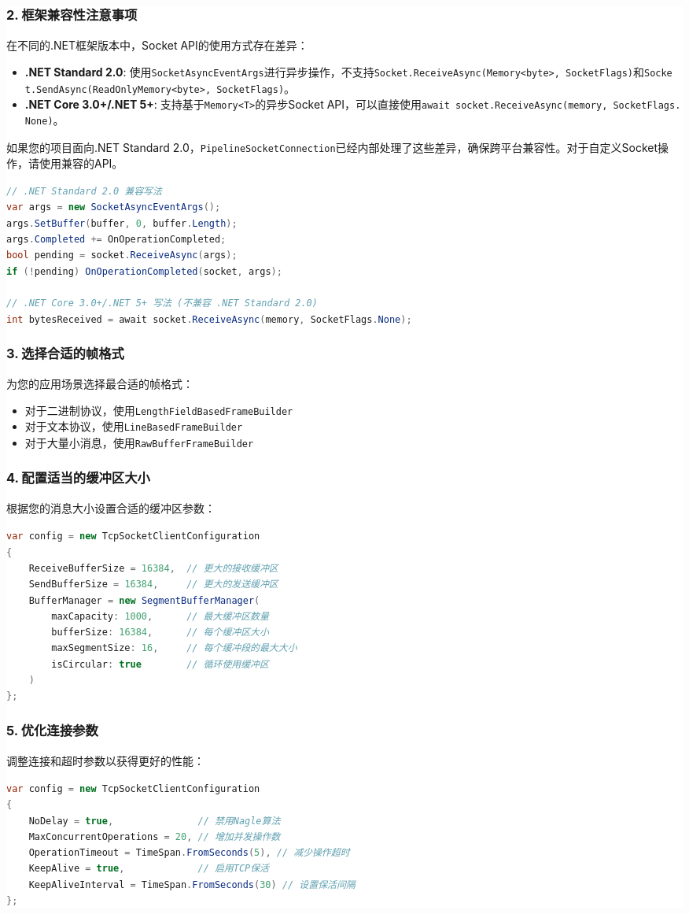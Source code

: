 ### 2. 框架兼容性注意事项

在不同的.NET框架版本中，Socket API的使用方式存在差异：

- **.NET Standard 2.0**: 使用`SocketAsyncEventArgs`进行异步操作，不支持`Socket.ReceiveAsync(Memory<byte>, SocketFlags)`和`Socket.SendAsync(ReadOnlyMemory<byte>, SocketFlags)`。
- **.NET Core 3.0+/.NET 5+**: 支持基于`Memory<T>`的异步Socket API，可以直接使用`await socket.ReceiveAsync(memory, SocketFlags.None)`。

如果您的项目面向.NET Standard 2.0，`PipelineSocketConnection`已经内部处理了这些差异，确保跨平台兼容性。对于自定义Socket操作，请使用兼容的API。

```csharp
// .NET Standard 2.0 兼容写法
var args = new SocketAsyncEventArgs();
args.SetBuffer(buffer, 0, buffer.Length);
args.Completed += OnOperationCompleted;
bool pending = socket.ReceiveAsync(args);
if (!pending) OnOperationCompleted(socket, args);

// .NET Core 3.0+/.NET 5+ 写法 (不兼容 .NET Standard 2.0)
int bytesReceived = await socket.ReceiveAsync(memory, SocketFlags.None);
```

### 3. 选择合适的帧格式

为您的应用场景选择最合适的帧格式：
- 对于二进制协议，使用`LengthFieldBasedFrameBuilder`
- 对于文本协议，使用`LineBasedFrameBuilder`
- 对于大量小消息，使用`RawBufferFrameBuilder`

### 4. 配置适当的缓冲区大小

根据您的消息大小设置合适的缓冲区参数：

```csharp
var config = new TcpSocketClientConfiguration
{
    ReceiveBufferSize = 16384,  // 更大的接收缓冲区
    SendBufferSize = 16384,     // 更大的发送缓冲区
    BufferManager = new SegmentBufferManager(
        maxCapacity: 1000,      // 最大缓冲区数量
        bufferSize: 16384,      // 每个缓冲区大小
        maxSegmentSize: 16,     // 每个缓冲段的最大大小
        isCircular: true        // 循环使用缓冲区
    )
};
```

### 5. 优化连接参数

调整连接和超时参数以获得更好的性能：

```csharp
var config = new TcpSocketClientConfiguration
{
    NoDelay = true,               // 禁用Nagle算法
    MaxConcurrentOperations = 20, // 增加并发操作数
    OperationTimeout = TimeSpan.FromSeconds(5), // 减少操作超时
    KeepAlive = true,             // 启用TCP保活
    KeepAliveInterval = TimeSpan.FromSeconds(30) // 设置保活间隔
};
```
